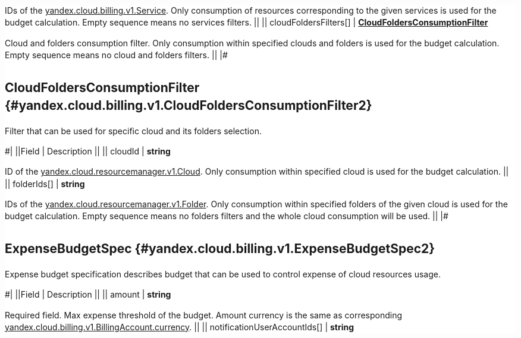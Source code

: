 IDs of the [yandex.cloud.billing.v1.Service](/docs/billing/api-ref/Service/get#yandex.cloud.billing.v1.Service).
Only consumption of resources corresponding to the given services is used for the budget calculation.
Empty sequence means no services filters. ||
|| cloudFoldersFilters[] | **[CloudFoldersConsumptionFilter](#yandex.cloud.billing.v1.CloudFoldersConsumptionFilter2)**

Cloud and folders consumption filter.
Only consumption within specified clouds and folders is used for the budget calculation.
Empty sequence means no cloud and folders filters. ||
|#

## CloudFoldersConsumptionFilter {#yandex.cloud.billing.v1.CloudFoldersConsumptionFilter2}

Filter that can be used for specific cloud and its folders selection.

#|
||Field | Description ||
|| cloudId | **string**

ID of the [yandex.cloud.resourcemanager.v1.Cloud](/docs/resource-manager/api-ref/Cloud/get#yandex.cloud.resourcemanager.v1.Cloud).
Only consumption within specified cloud is used for the budget calculation. ||
|| folderIds[] | **string**

IDs of the [yandex.cloud.resourcemanager.v1.Folder](/docs/resource-manager/api-ref/Folder/get#yandex.cloud.resourcemanager.v1.Folder).
Only consumption within specified folders of the given cloud is used for the budget calculation.
Empty sequence means no folders filters and the whole cloud consumption will be used. ||
|#

## ExpenseBudgetSpec {#yandex.cloud.billing.v1.ExpenseBudgetSpec2}

Expense budget specification describes budget that can be used to control expense of cloud resources usage.

#|
||Field | Description ||
|| amount | **string**

Required field. Max expense threshold of the budget. Amount currency is the same as corresponding [yandex.cloud.billing.v1.BillingAccount.currency](/docs/billing/api-ref/BillingAccount/get#yandex.cloud.billing.v1.BillingAccount). ||
|| notificationUserAccountIds[] | **string**
